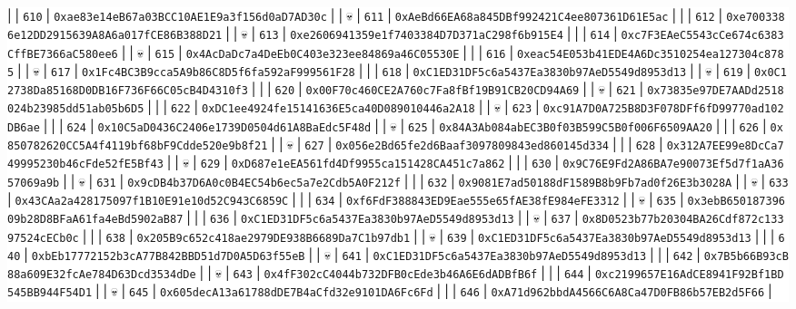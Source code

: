|  | `610` | `0xae83e14eB67a03BCC10AE1E9a3f156d0aD7AD30c` |
| 💀 | `611` | `0xAeBd66EA68a845DBf992421C4ee807361D61E5ac` |
|  | `612` | `0xe7003386e12DD2915639A8A6a017fCE86B388D21` |
| 💀 | `613` | `0xe2606941359e1f7403384D7D371aC298f6b915E4` |
|  | `614` | `0xc7F3EAeC5543cCe674c6383CffBE7366aC580ee6` |
| 💀 | `615` | `0x4AcDaDc7a4DeEb0C403e323ee84869a46C05530E` |
|  | `616` | `0xeac54E053b41EDE4A6Dc3510254ea127304c8785` |
| 💀 | `617` | `0x1Fc4BC3B9cca5A9b86C8D5f6fa592aF999561F28` |
|  | `618` | `0xC1ED31DF5c6a5437Ea3830b97AeD5549d8953d13` |
| 💀 | `619` | `0x0C12738Da85168D0DB16F736F66C05cB4D4310f3` |
|  | `620` | `0x00F70c460CE2A760c7Fa8fBf19B91CB20CD94A69` |
| 💀 | `621` | `0x73835e97DE7AADd2518024b23985dd51ab05b6D5` |
|  | `622` | `0xDC1ee4924fe15141636E5ca40D089010446a2A18` |
| 💀 | `623` | `0xc91A7D0A725B8D3F078DFf6fD99770ad102DB6ae` |
|  | `624` | `0x10C5aD0436C2406e1739D0504d61A8BaEdc5F48d` |
| 💀 | `625` | `0x84A3Ab084abEC3B0f03B599C5B0f006F6509AA20` |
|  | `626` | `0x850782620CC5A4f4119bf68bF9Cdde520e9b8f21` |
| 💀 | `627` | `0x056e2Bd65fe2d6Baaf3097809843ed860145d334` |
|  | `628` | `0x312A7EE99e8DcCa749995230b46cFde52fE5Bf43` |
| 💀 | `629` | `0xD687e1eEA561fd4Df9955ca151428CA451c7a862` |
|  | `630` | `0x9C76E9Fd2A86BA7e90073Ef5d7f1aA3657069a9b` |
| 💀 | `631` | `0x9cDB4b37D6A0c0B4EC54b6ec5a7e2Cdb5A0F212f` |
|  | `632` | `0x9081E7ad50188dF1589B8b9Fb7ad0f26E3b3028A` |
| 💀 | `633` | `0x43CAa2a428175097f1B10E91e10d52C943C6859C` |
|  | `634` | `0xf6FdF388843ED9Eae555e65fAE38fE984eFE3312` |
| 💀 | `635` | `0x3ebB65018739609b28D8BFaA61fa4eBd5902aB87` |
|  | `636` | `0xC1ED31DF5c6a5437Ea3830b97AeD5549d8953d13` |
| 💀 | `637` | `0x8D0523b77b20304BA26Cdf872c13397524cECb0c` |
|  | `638` | `0x205B9c652c418ae2979DE938B6689Da7C1b97db1` |
| 💀 | `639` | `0xC1ED31DF5c6a5437Ea3830b97AeD5549d8953d13` |
|  | `640` | `0xbEb17772152b3cA77B842BBD51d7D0A5D63f55eB` |
| 💀 | `641` | `0xC1ED31DF5c6a5437Ea3830b97AeD5549d8953d13` |
|  | `642` | `0x7B5b66B93cB88a609E32fcAe784D63Dcd3534dDe` |
| 💀 | `643` | `0x4fF302cC4044b732DFB0cEde3b46A6E6dADBfB6f` |
|  | `644` | `0xc2199657E16AdCE8941F92Bf1BD545BB944F54D1` |
| 💀 | `645` | `0x605decA13a61788dDE7B4aCfd32e9101DA6Fc6Fd` |
|  | `646` | `0xA71d962bbdA4566C6A8Ca47D0FB86b57EB2d5F66` |